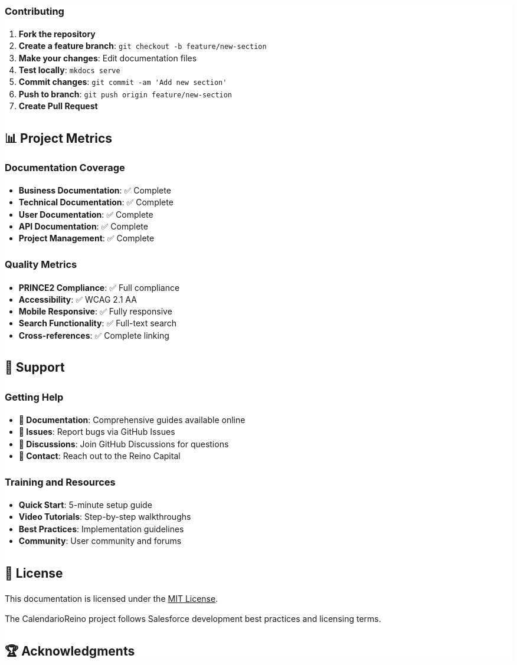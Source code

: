 ### Contributing

1. **Fork the repository**
2. **Create a feature branch**: `git checkout -b feature/new-section`
3. **Make your changes**: Edit documentation files
4. **Test locally**: `mkdocs serve`
5. **Commit changes**: `git commit -am 'Add new section'`
6. **Push to branch**: `git push origin feature/new-section`
7. **Create Pull Request**

## 📊 Project Metrics

### Documentation Coverage

- **Business Documentation**: ✅ Complete
- **Technical Documentation**: ✅ Complete
- **User Documentation**: ✅ Complete
- **API Documentation**: ✅ Complete
- **Project Management**: ✅ Complete

### Quality Metrics

- **PRINCE2 Compliance**: ✅ Full compliance
- **Accessibility**: ✅ WCAG 2.1 AA
- **Mobile Responsive**: ✅ Fully responsive
- **Search Functionality**: ✅ Full-text search
- **Cross-references**: ✅ Complete linking

## 🤝 Support

### Getting Help

- **📖 Documentation**: Comprehensive guides available online
- **🐛 Issues**: Report bugs via GitHub Issues
- **💬 Discussions**: Join GitHub Discussions for questions
- **📧 Contact**: Reach out to the Reino Capital

### Training and Resources

- **Quick Start**: 5-minute setup guide
- **Video Tutorials**: Step-by-step walkthroughs
- **Best Practices**: Implementation guidelines
- **Community**: User community and forums

## 📄 License

This documentation is licensed under the [MIT License](LICENSE).

The CalendarioReino project follows Salesforce development best practices and licensing terms.

## 🏆 Acknowledgments
